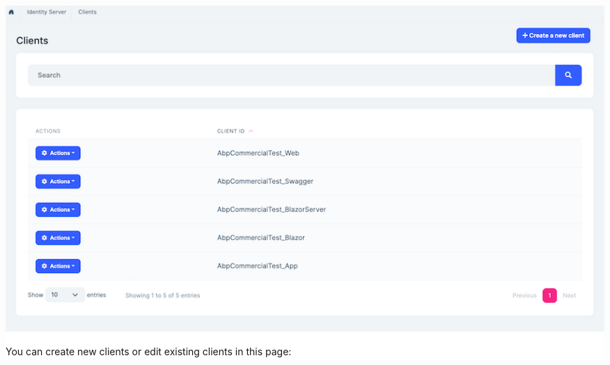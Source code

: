 ![identity-server-clients-page](../images/identity-server-clients-page.png)

You can create new clients or edit existing clients in this page:
